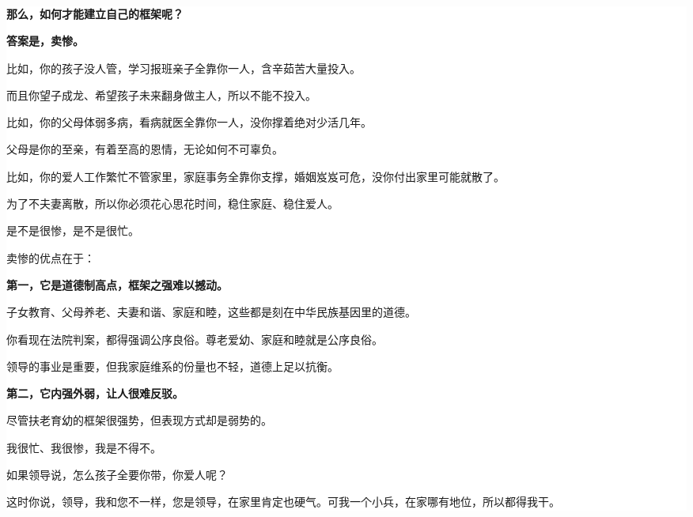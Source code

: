   

**那么，如何才能建立自己的框架呢？**

  

**答案是，卖惨。**

  

比如，你的孩子没人管，学习报班亲子全靠你一人，含辛茹苦大量投入。

  

而且你望子成龙、希望孩子未来翻身做主人，所以不能不投入。

  

比如，你的父母体弱多病，看病就医全靠你一人，没你撑着绝对少活几年。

  

父母是你的至亲，有着至高的恩情，无论如何不可辜负。

  

比如，你的爱人工作繁忙不管家里，家庭事务全靠你支撑，婚姻岌岌可危，没你付出家里可能就散了。

  

为了不夫妻离散，所以你必须花心思花时间，稳住家庭、稳住爱人。

  

是不是很惨，是不是很忙。

  

卖惨的优点在于：

  

**第一，它是道德制高点，框架之强难以撼动。**

  

子女教育、父母养老、夫妻和谐、家庭和睦，这些都是刻在中华民族基因里的道德。

  

你看现在法院判案，都得强调公序良俗。尊老爱幼、家庭和睦就是公序良俗。

  

领导的事业是重要，但我家庭维系的份量也不轻，道德上足以抗衡。

  

**第二，它内强外弱，让人很难反驳。**

  

尽管扶老育幼的框架很强势，但表现方式却是弱势的。

  

我很忙、我很惨，我是不得不。

  

如果领导说，怎么孩子全要你带，你爱人呢？

  

这时你说，领导，我和您不一样，您是领导，在家里肯定也硬气。可我一个小兵，在家哪有地位，所以都得我干。

  